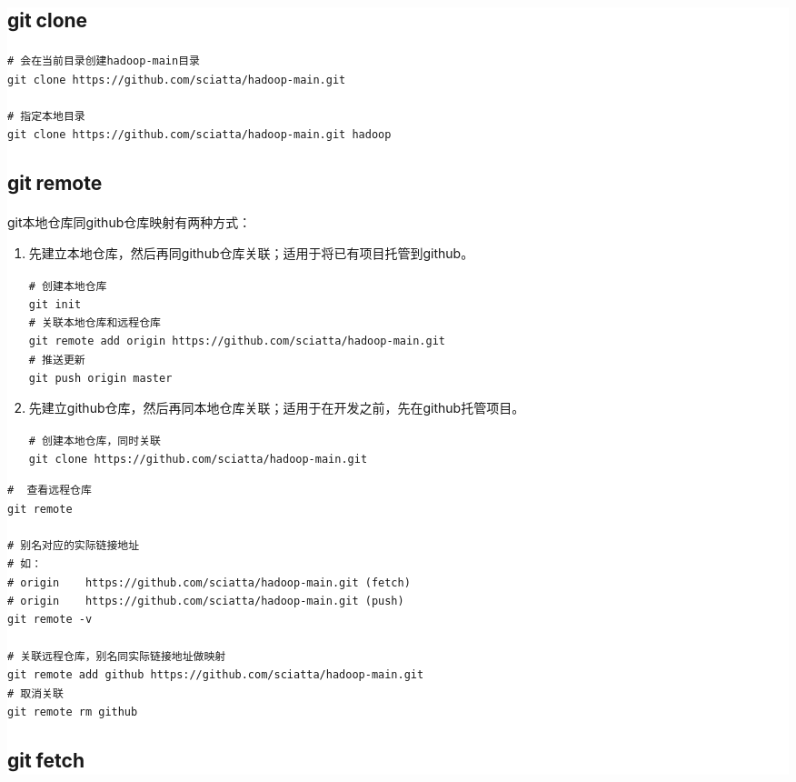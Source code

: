 

## git clone

```shell
# 会在当前目录创建hadoop-main目录
git clone https://github.com/sciatta/hadoop-main.git

# 指定本地目录
git clone https://github.com/sciatta/hadoop-main.git hadoop
```



## git remote

git本地仓库同github仓库映射有两种方式：

1. 先建立本地仓库，然后再同github仓库关联；适用于将已有项目托管到github。

   ```shell
   # 创建本地仓库
   git init
   # 关联本地仓库和远程仓库
   git remote add origin https://github.com/sciatta/hadoop-main.git
   # 推送更新
   git push origin master
   ```

   

2. 先建立github仓库，然后再同本地仓库关联；适用于在开发之前，先在github托管项目。

   ```shell
   # 创建本地仓库，同时关联
   git clone https://github.com/sciatta/hadoop-main.git
   ```

   

``` shell
#  查看远程仓库
git remote

# 别名对应的实际链接地址
# 如：
# origin	https://github.com/sciatta/hadoop-main.git (fetch)
# origin	https://github.com/sciatta/hadoop-main.git (push)
git remote -v

# 关联远程仓库，别名同实际链接地址做映射
git remote add github https://github.com/sciatta/hadoop-main.git
# 取消关联
git remote rm github
```



## git fetch
